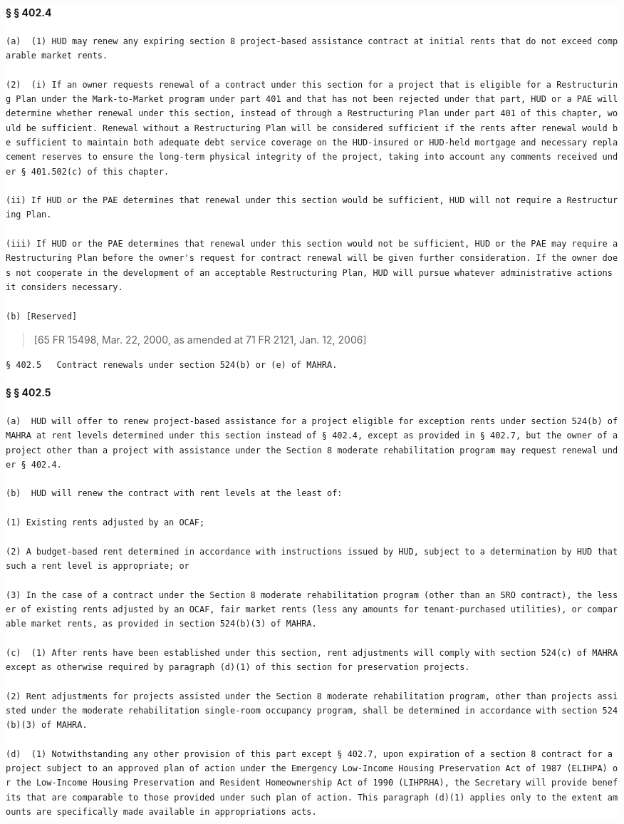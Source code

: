 #### § § 402.4

    (a)  (1) HUD may renew any expiring section 8 project-based assistance contract at initial rents that do not exceed comparable market rents.

    (2)  (i) If an owner requests renewal of a contract under this section for a project that is eligible for a Restructuring Plan under the Mark-to-Market program under part 401 and that has not been rejected under that part, HUD or a PAE will determine whether renewal under this section, instead of through a Restructuring Plan under part 401 of this chapter, would be sufficient. Renewal without a Restructuring Plan will be considered sufficient if the rents after renewal would be sufficient to maintain both adequate debt service coverage on the HUD-insured or HUD-held mortgage and necessary replacement reserves to ensure the long-term physical integrity of the project, taking into account any comments received under § 401.502(c) of this chapter.

    (ii) If HUD or the PAE determines that renewal under this section would be sufficient, HUD will not require a Restructuring Plan.

    (iii) If HUD or the PAE determines that renewal under this section would not be sufficient, HUD or the PAE may require a Restructuring Plan before the owner's request for contract renewal will be given further consideration. If the owner does not cooperate in the development of an acceptable Restructuring Plan, HUD will pursue whatever administrative actions it considers necessary.

    (b) [Reserved]

> [65 FR 15498, Mar. 22, 2000, as amended at 71 FR 2121, Jan. 12, 2006]

    § 402.5   Contract renewals under section 524(b) or (e) of MAHRA.

#### § § 402.5

    (a)  HUD will offer to renew project-based assistance for a project eligible for exception rents under section 524(b) of MAHRA at rent levels determined under this section instead of § 402.4, except as provided in § 402.7, but the owner of a project other than a project with assistance under the Section 8 moderate rehabilitation program may request renewal under § 402.4.

    (b)  HUD will renew the contract with rent levels at the least of:

    (1) Existing rents adjusted by an OCAF;

    (2) A budget-based rent determined in accordance with instructions issued by HUD, subject to a determination by HUD that such a rent level is appropriate; or

    (3) In the case of a contract under the Section 8 moderate rehabilitation program (other than an SRO contract), the lesser of existing rents adjusted by an OCAF, fair market rents (less any amounts for tenant-purchased utilities), or comparable market rents, as provided in section 524(b)(3) of MAHRA.

    (c)  (1) After rents have been established under this section, rent adjustments will comply with section 524(c) of MAHRA except as otherwise required by paragraph (d)(1) of this section for preservation projects.

    (2) Rent adjustments for projects assisted under the Section 8 moderate rehabilitation program, other than projects assisted under the moderate rehabilitation single-room occupancy program, shall be determined in accordance with section 524(b)(3) of MAHRA.

    (d)  (1) Notwithstanding any other provision of this part except § 402.7, upon expiration of a section 8 contract for a project subject to an approved plan of action under the Emergency Low-Income Housing Preservation Act of 1987 (ELIHPA) or the Low-Income Housing Preservation and Resident Homeownership Act of 1990 (LIHPRHA), the Secretary will provide benefits that are comparable to those provided under such plan of action. This paragraph (d)(1) applies only to the extent amounts are specifically made available in appropriations acts.
